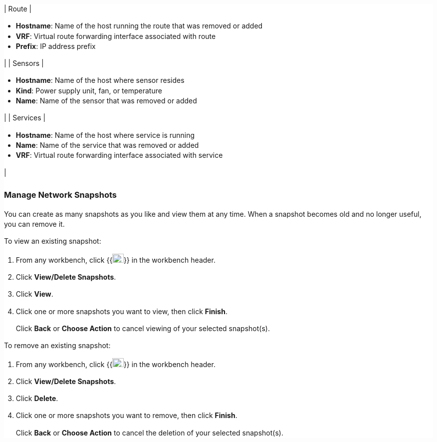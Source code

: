 | Route | <ul><li><strong>Hostname</strong>: Name of the host running the route that was removed or added</li><li><strong>VRF</strong>: Virtual route forwarding interface associated with route</li><li><strong>Prefix</strong>: IP address prefix</li></ul> |
| Sensors | <ul><li><strong>Hostname</strong>: Name of the host where sensor resides</li><li><strong>Kind</strong>: Power supply unit, fan, or temperature</li><li><strong>Name</strong>: Name of the sensor that was removed or added</li></ul> |
| Services | <ul><li><strong>Hostname</strong>: Name of the host where service is running</li><li><strong>Name</strong>: Name of the service that was removed or added</li><li><strong>VRF</strong>: Virtual route forwarding interface associated with service</li></ul> |

### Manage Network Snapshots

You can create as many snapshots as you like and view them at any time. When a snapshot becomes old and no longer useful, you can remove it.

To view an existing snapshot:

1. From any workbench, click {{<img src="/images/netq/camera.svg" width="22.5" height="18">}} in the workbench header.

2. Click **View/Delete Snapshots**.

3. Click **View**.

4. Click one or more snapshots you want to view, then click **Finish**.

    Click **Back** or **Choose Action** to cancel viewing of your selected snapshot(s).

To remove an existing snapshot:

1. From any workbench, click {{<img src="/images/netq/camera.svg" width="22.5" height="18">}} in the workbench header.

2. Click **View/Delete Snapshots**.

3. Click **Delete**.

4. Click one or more snapshots you want to remove, then click **Finish**.

    Click **Back** or **Choose Action** to cancel the deletion of your selected snapshot(s).
